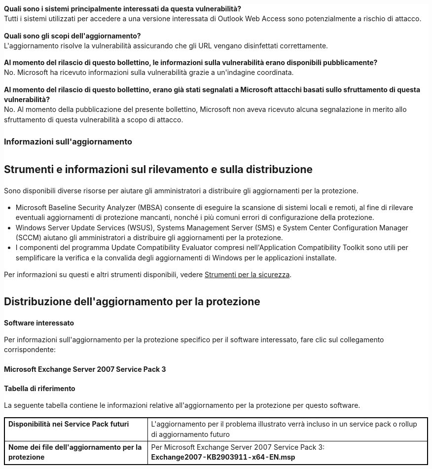 **Quali sono i sistemi principalmente interessati da questa vulnerabilità?**  
Tutti i sistemi utilizzati per accedere a una versione interessata di Outlook Web Access sono potenzialmente a rischio di attacco.
  
**Quali sono gli scopi dell'aggiornamento?**  
L'aggiornamento risolve la vulnerabilità assicurando che gli URL vengano disinfettati correttamente.
  
**Al momento del rilascio di questo bollettino, le informazioni sulla vulnerabilità erano disponibili pubblicamente?**  
No. Microsoft ha ricevuto informazioni sulla vulnerabilità grazie a un'indagine coordinata.
  
**Al momento del rilascio di questo bollettino, erano già stati segnalati a Microsoft attacchi basati sullo sfruttamento di questa vulnerabilità?**  
No. Al momento della pubblicazione del presente bollettino, Microsoft non aveva ricevuto alcuna segnalazione in merito allo sfruttamento di questa vulnerabilità a scopo di attacco.
  
### Informazioni sull'aggiornamento
  
Strumenti e informazioni sul rilevamento e sulla distribuzione  
--------------------------------------------------------------
  
<span></span>
Sono disponibili diverse risorse per aiutare gli amministratori a distribuire gli aggiornamenti per la protezione.
  
-   Microsoft Baseline Security Analyzer (MBSA) consente di eseguire la scansione di sistemi locali e remoti, al fine di rilevare eventuali aggiornamenti di protezione mancanti, nonché i più comuni errori di configurazione della protezione.  
-   Windows Server Update Services (WSUS), Systems Management Server (SMS) e System Center Configuration Manager (SCCM) aiutano gli amministratori a distribuire gli aggiornamenti per la protezione.  
-   I componenti del programma Update Compatibility Evaluator compresi nell'Application Compatibility Toolkit sono utili per semplificare la verifica e la convalida degli aggiornamenti di Windows per le applicazioni installate.
  
Per informazioni su questi e altri strumenti disponibili, vedere [Strumenti per la sicurezza](http://technet.microsoft.com/security/cc297183).
  
Distribuzione dell'aggiornamento per la protezione  
--------------------------------------------------
  
<span></span>
**Software interessato**
  
Per informazioni sull'aggiornamento per la protezione specifico per il software interessato, fare clic sul collegamento corrispondente:
  
#### Microsoft Exchange Server 2007 Service Pack 3
  
**Tabella di riferimento**
  
La seguente tabella contiene le informazioni relative all'aggiornamento per la protezione per questo software.

 
<table style="border:1px solid black;">
<tbody>
<tr class="odd">
<td style="border:1px solid black;"><strong>Disponibilità nei Service Pack futuri</strong></td>
<td style="border:1px solid black;">L'aggiornamento per il problema illustrato verrà incluso in un service pack o rollup di aggiornamento futuro</td>
</tr>
<tr class="even">
<td style="border:1px solid black;"><strong>Nome dei file dell'aggiornamento per la protezione</strong></td>
<td style="border:1px solid black;">Per Microsoft Exchange Server 2007 Service Pack 3:<br />
<strong>Exchange2007-KB2903911-x64-EN.msp</strong></td>
</tr>
<tr class="odd">